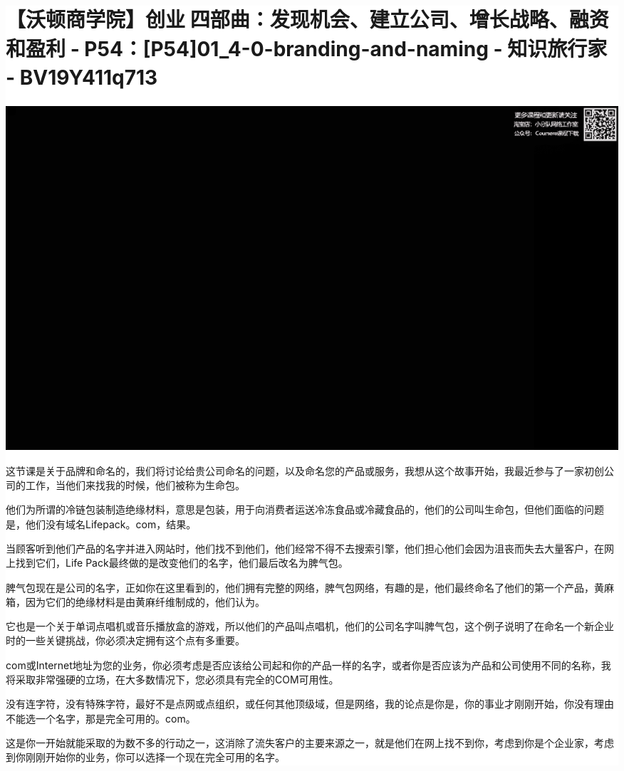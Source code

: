 # 【沃顿商学院】创业 四部曲：发现机会、建立公司、增长战略、融资和盈利 - P54：[P54]01_4-0-branding-and-naming - 知识旅行家 - BV19Y411q713

![](img/e3d2e6c6f49a3ec5d9ddb3e02b1ca8c6_0.png)

这节课是关于品牌和命名的，我们将讨论给贵公司命名的问题，以及命名您的产品或服务，我想从这个故事开始，我最近参与了一家初创公司的工作，当他们来找我的时候，他们被称为生命包。

他们为所谓的冷链包装制造绝缘材料，意思是包装，用于向消费者运送冷冻食品或冷藏食品的，他们的公司叫生命包，但他们面临的问题是，他们没有域名Lifepack。com，结果。

当顾客听到他们产品的名字并进入网站时，他们找不到他们，他们经常不得不去搜索引擎，他们担心他们会因为沮丧而失去大量客户，在网上找到它们，Life Pack最终做的是改变他们的名字，他们最后改名为脾气包。

脾气包现在是公司的名字，正如你在这里看到的，他们拥有完整的网络，脾气包网络，有趣的是，他们最终命名了他们的第一个产品，黄麻箱，因为它们的绝缘材料是由黄麻纤维制成的，他们认为。

它也是一个关于单词点唱机或音乐播放盒的游戏，所以他们的产品叫点唱机，他们的公司名字叫脾气包，这个例子说明了在命名一个新企业时的一些关键挑战，你必须决定拥有这个点有多重要。

com或Internet地址为您的业务，你必须考虑是否应该给公司起和你的产品一样的名字，或者你是否应该为产品和公司使用不同的名称，我将采取非常强硬的立场，在大多数情况下，您必须具有完全的COM可用性。

没有连字符，没有特殊字符，最好不是点网或点组织，或任何其他顶级域，但是网络，我的论点是你是，你的事业才刚刚开始，你没有理由不能选一个名字，那是完全可用的。com。

这是你一开始就能采取的为数不多的行动之一，这消除了流失客户的主要来源之一，就是他们在网上找不到你，考虑到你是个企业家，考虑到你刚刚开始你的业务，你可以选择一个现在完全可用的名字。


